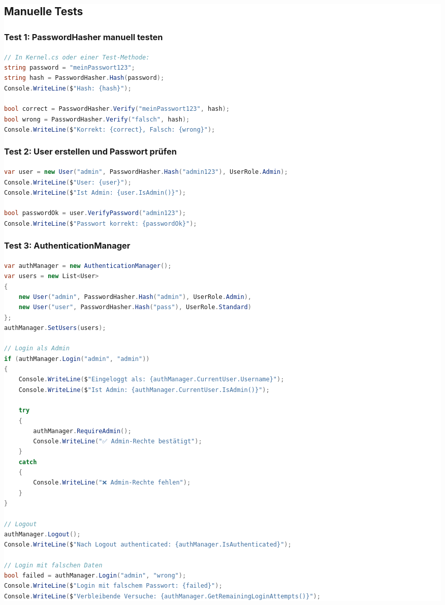 
## Manuelle Tests

### Test 1: PasswordHasher manuell testen

```csharp
// In Kernel.cs oder einer Test-Methode:
string password = "meinPasswort123";
string hash = PasswordHasher.Hash(password);
Console.WriteLine($"Hash: {hash}");

bool correct = PasswordHasher.Verify("meinPasswort123", hash);
bool wrong = PasswordHasher.Verify("falsch", hash);
Console.WriteLine($"Korrekt: {correct}, Falsch: {wrong}");
```

### Test 2: User erstellen und Passwort prüfen

```csharp
var user = new User("admin", PasswordHasher.Hash("admin123"), UserRole.Admin);
Console.WriteLine($"User: {user}");
Console.WriteLine($"Ist Admin: {user.IsAdmin()}");

bool passwordOk = user.VerifyPassword("admin123");
Console.WriteLine($"Passwort korrekt: {passwordOk}");
```

### Test 3: AuthenticationManager

```csharp
var authManager = new AuthenticationManager();
var users = new List<User>
{
    new User("admin", PasswordHasher.Hash("admin"), UserRole.Admin),
    new User("user", PasswordHasher.Hash("pass"), UserRole.Standard)
};
authManager.SetUsers(users);

// Login als Admin
if (authManager.Login("admin", "admin"))
{
    Console.WriteLine($"Eingeloggt als: {authManager.CurrentUser.Username}");
    Console.WriteLine($"Ist Admin: {authManager.CurrentUser.IsAdmin()}");
    
    try
    {
        authManager.RequireAdmin();
        Console.WriteLine("✅ Admin-Rechte bestätigt");
    }
    catch
    {
        Console.WriteLine("❌ Admin-Rechte fehlen");
    }
}

// Logout
authManager.Logout();
Console.WriteLine($"Nach Logout authenticated: {authManager.IsAuthenticated}");

// Login mit falschen Daten
bool failed = authManager.Login("admin", "wrong");
Console.WriteLine($"Login mit falschem Passwort: {failed}");
Console.WriteLine($"Verbleibende Versuche: {authManager.GetRemainingLoginAttempts()}");
```
